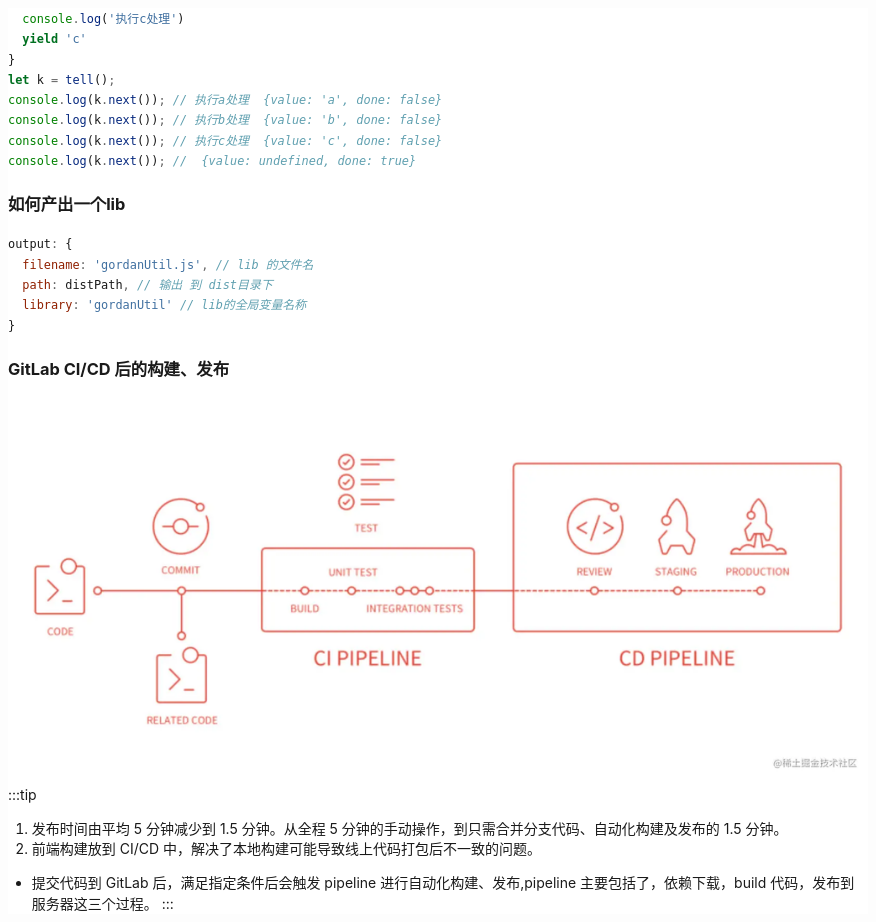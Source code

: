 ```js
  console.log('执行c处理')
  yield 'c'
}
let k = tell();
console.log(k.next()); // 执行a处理  {value: 'a', done: false}
console.log(k.next()); // 执行b处理  {value: 'b', done: false}
console.log(k.next()); // 执行c处理  {value: 'c', done: false}
console.log(k.next()); //  {value: undefined, done: true}
```





### 如何产出一个lib

```js
output: {
  filename: 'gordanUtil.js', // lib 的文件名
  path: distPath, // 输出 到 dist目录下
  library: 'gordanUtil' // lib的全局变量名称
}
```
### GitLab CI/CD 后的构建、发布
![CI/CD](../assets/images/interview/36.png)
:::tip
1. 发布时间由平均 5 分钟减少到 1.5 分钟。从全程 5 分钟的手动操作，到只需合并分支代码、自动化构建及发布的 1.5 分钟。
2. 前端构建放到 CI/CD 中，解决了本地构建可能导致线上代码打包后不一致的问题。
* 提交代码到 GitLab 后，满足指定条件后会触发 pipeline 进行自动化构建、发布,pipeline 主要包括了，依赖下载，build 代码，发布到服务器这三个过程。
:::